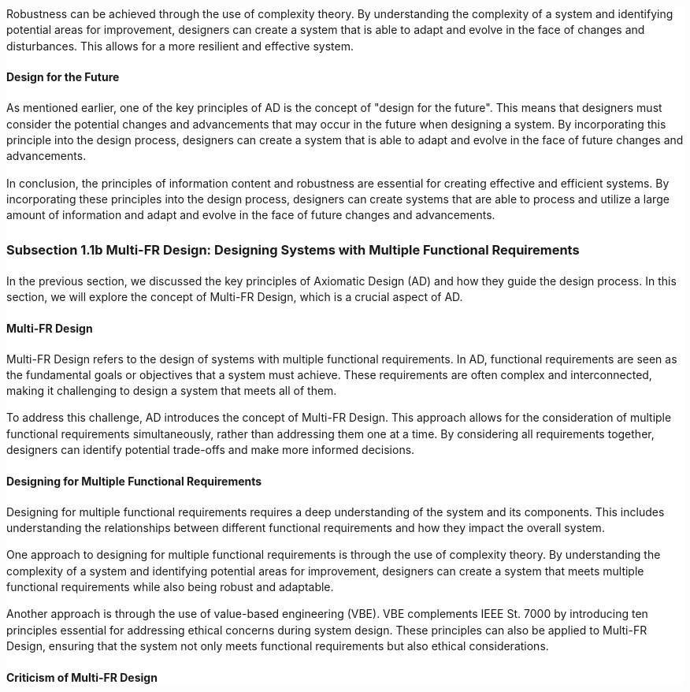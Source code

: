 Robustness can be achieved through the use of complexity theory. By understanding the complexity of a system and identifying potential areas for improvement, designers can create a system that is able to adapt and evolve in the face of changes and disturbances. This allows for a more resilient and effective system.

#### Design for the Future

As mentioned earlier, one of the key principles of AD is the concept of "design for the future". This means that designers must consider the potential changes and advancements that may occur in the future when designing a system. By incorporating this principle into the design process, designers can create a system that is able to adapt and evolve in the face of future changes and advancements.

In conclusion, the principles of information content and robustness are essential for creating effective and efficient systems. By incorporating these principles into the design process, designers can create systems that are able to process and utilize a large amount of information and adapt and evolve in the face of future changes and advancements. 





### Subsection 1.1b Multi-FR Design: Designing Systems with Multiple Functional Requirements

In the previous section, we discussed the key principles of Axiomatic Design (AD) and how they guide the design process. In this section, we will explore the concept of Multi-FR Design, which is a crucial aspect of AD.

#### Multi-FR Design

Multi-FR Design refers to the design of systems with multiple functional requirements. In AD, functional requirements are seen as the fundamental goals or objectives that a system must achieve. These requirements are often complex and interconnected, making it challenging to design a system that meets all of them.

To address this challenge, AD introduces the concept of Multi-FR Design. This approach allows for the consideration of multiple functional requirements simultaneously, rather than addressing them one at a time. By considering all requirements together, designers can identify potential trade-offs and make more informed decisions.

#### Designing for Multiple Functional Requirements

Designing for multiple functional requirements requires a deep understanding of the system and its components. This includes understanding the relationships between different functional requirements and how they impact the overall system.

One approach to designing for multiple functional requirements is through the use of complexity theory. By understanding the complexity of a system and identifying potential areas for improvement, designers can create a system that meets multiple functional requirements while also being robust and adaptable.

Another approach is through the use of value-based engineering (VBE). VBE complements IEEE St. 7000 by introducing ten principles essential for addressing ethical concerns during system design. These principles can also be applied to Multi-FR Design, ensuring that the system not only meets functional requirements but also ethical considerations.

#### Criticism of Multi-FR Design
